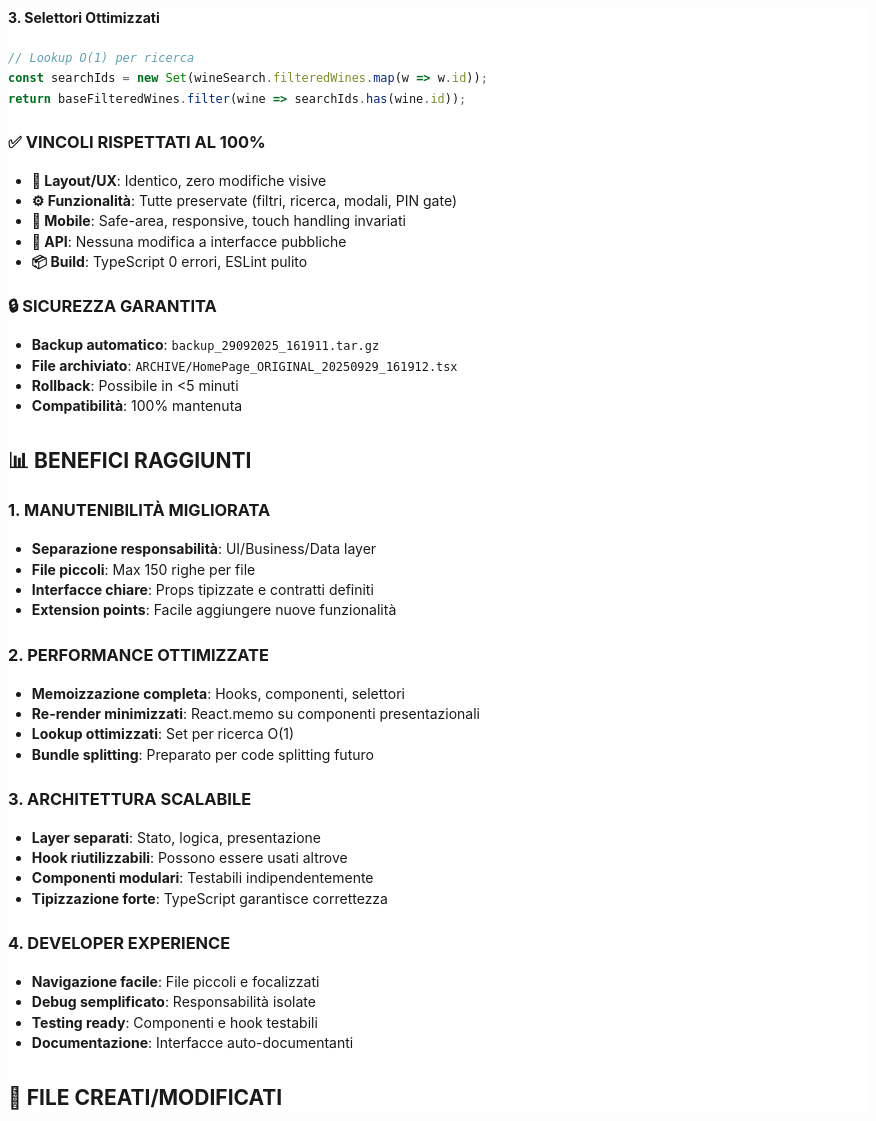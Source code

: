 #### **3. Selettori Ottimizzati**
```typescript
// Lookup O(1) per ricerca
const searchIds = new Set(wineSearch.filteredWines.map(w => w.id));
return baseFilteredWines.filter(wine => searchIds.has(wine.id));
```

### **✅ VINCOLI RISPETTATI AL 100%**

- **🎨 Layout/UX**: Identico, zero modifiche visive
- **⚙️ Funzionalità**: Tutte preservate (filtri, ricerca, modali, PIN gate)
- **📱 Mobile**: Safe-area, responsive, touch handling invariati
- **🔧 API**: Nessuna modifica a interfacce pubbliche
- **📦 Build**: TypeScript 0 errori, ESLint pulito

### **🔒 SICUREZZA GARANTITA**

- **Backup automatico**: `backup_29092025_161911.tar.gz`
- **File archiviato**: `ARCHIVE/HomePage_ORIGINAL_20250929_161912.tsx`
- **Rollback**: Possibile in <5 minuti
- **Compatibilità**: 100% mantenuta

## 📊 BENEFICI RAGGIUNTI

### **1. MANUTENIBILITÀ MIGLIORATA**
- **Separazione responsabilità**: UI/Business/Data layer
- **File piccoli**: Max 150 righe per file
- **Interfacce chiare**: Props tipizzate e contratti definiti
- **Extension points**: Facile aggiungere nuove funzionalità

### **2. PERFORMANCE OTTIMIZZATE**
- **Memoizzazione completa**: Hooks, componenti, selettori
- **Re-render minimizzati**: React.memo su componenti presentazionali
- **Lookup ottimizzati**: Set per ricerca O(1)
- **Bundle splitting**: Preparato per code splitting futuro

### **3. ARCHITETTURA SCALABILE**
- **Layer separati**: Stato, logica, presentazione
- **Hook riutilizzabili**: Possono essere usati altrove
- **Componenti modulari**: Testabili indipendentemente
- **Tipizzazione forte**: TypeScript garantisce correttezza

### **4. DEVELOPER EXPERIENCE**
- **Navigazione facile**: File piccoli e focalizzati
- **Debug semplificato**: Responsabilità isolate
- **Testing ready**: Componenti e hook testabili
- **Documentazione**: Interfacce auto-documentanti

## 📁 FILE CREATI/MODIFICATI
